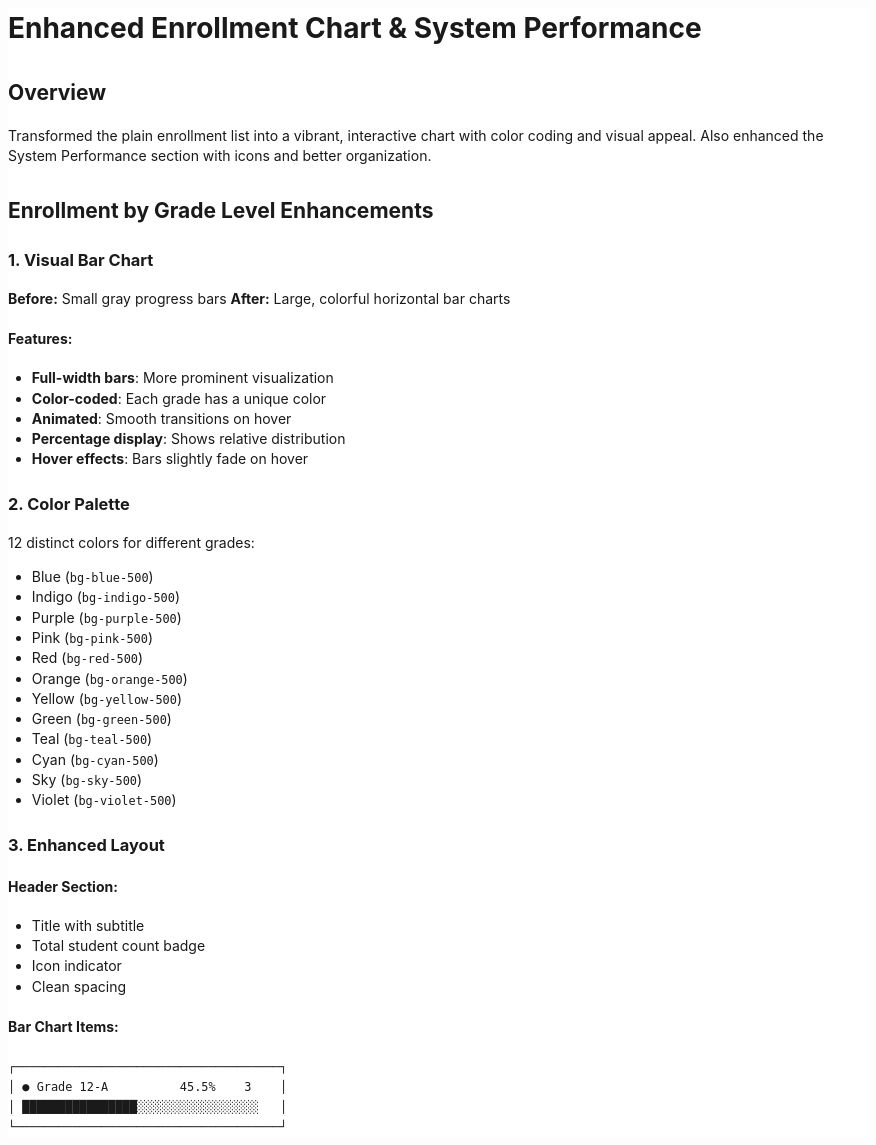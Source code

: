 # Enhanced Enrollment Chart & System Performance

## Overview
Transformed the plain enrollment list into a vibrant, interactive chart with color coding and visual appeal. Also enhanced the System Performance section with icons and better organization.

## Enrollment by Grade Level Enhancements

### 1. Visual Bar Chart
**Before:** Small gray progress bars
**After:** Large, colorful horizontal bar charts

#### Features:
- **Full-width bars**: More prominent visualization
- **Color-coded**: Each grade has a unique color
- **Animated**: Smooth transitions on hover
- **Percentage display**: Shows relative distribution
- **Hover effects**: Bars slightly fade on hover

### 2. Color Palette
12 distinct colors for different grades:
- Blue (`bg-blue-500`)
- Indigo (`bg-indigo-500`)
- Purple (`bg-purple-500`)
- Pink (`bg-pink-500`)
- Red (`bg-red-500`)
- Orange (`bg-orange-500`)
- Yellow (`bg-yellow-500`)
- Green (`bg-green-500`)
- Teal (`bg-teal-500`)
- Cyan (`bg-cyan-500`)
- Sky (`bg-sky-500`)
- Violet (`bg-violet-500`)

### 3. Enhanced Layout

#### Header Section:
- Title with subtitle
- Total student count badge
- Icon indicator
- Clean spacing

#### Bar Chart Items:
```
┌─────────────────────────────────────┐
│ ● Grade 12-A          45.5%    3    │
│ ████████████████░░░░░░░░░░░░░░░░░   │
└─────────────────────────────────────┘
```
